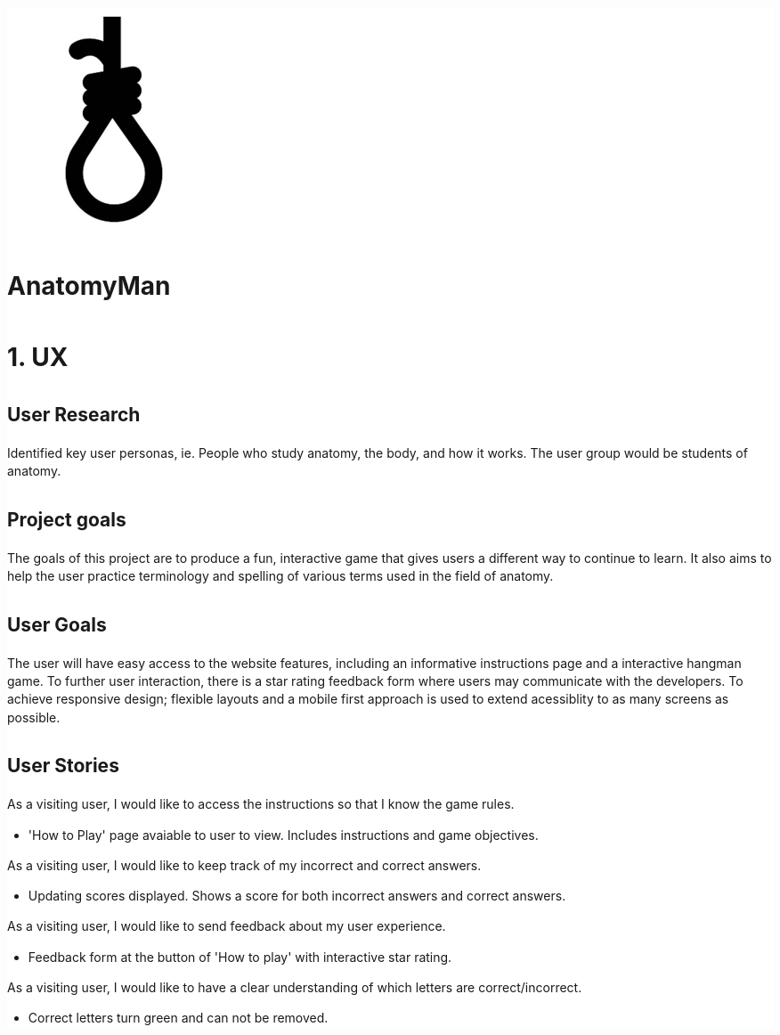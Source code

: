 ![Logo](https://github.com/RHuebsch13/AnatomyMan/blob/main/docs/logo.png?raw=true)
# AnatomyMan

# 1. UX
## User Research
Identified key user personas, ie. People who study anatomy, the body, and how it works. The user group would be students of anatomy.

## Project goals
The goals of this project are to produce a fun, interactive game that gives users a different way to continue to learn. It also aims to help the user practice terminology and spelling of various terms used in the field of anatomy.

## User Goals
The user will have easy access to the website features, including an informative instructions page and a interactive hangman game. To further user interaction, there is a star rating feedback form where users may communicate with the developers. To achieve responsive design; flexible layouts and a mobile first approach is used to extend acessiblity to as many screens as possible.


## User Stories
As a visiting user, I would like to access the instructions so that I know the game rules.
* 'How to Play' page avaiable to user to view. Includes instructions and game objectives.

As a visiting user, I would like to keep track of my incorrect and correct answers.
* Updating scores displayed. Shows a score for both incorrect answers and correct answers.

As a visiting user, I would like to send feedback about my user experience.
* Feedback form at the button of 'How to play' with interactive star rating.

As a visiting user, I would like to have a clear understanding of which letters are correct/incorrect.
* Correct letters turn green and can not be removed.

